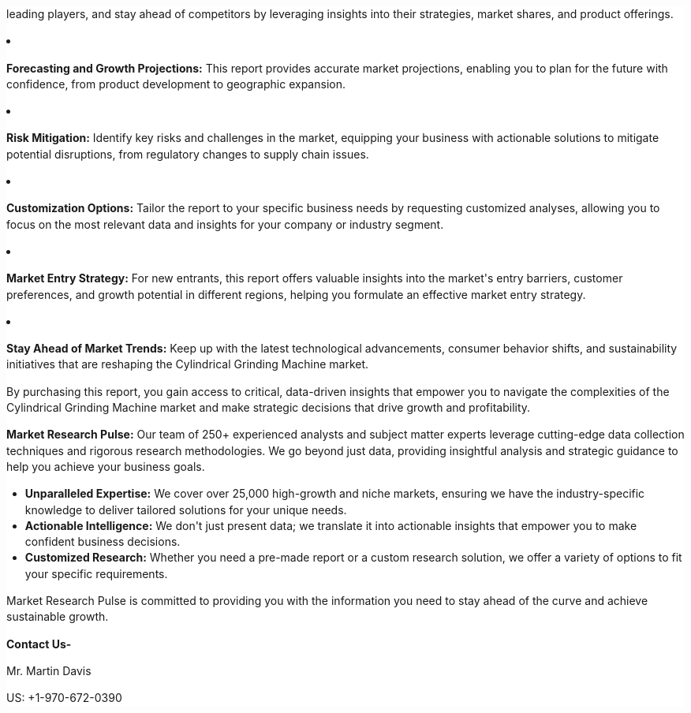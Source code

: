 leading players, and stay ahead of competitors by leveraging insights into their strategies, market shares, and product offerings.</p></li><li><p><strong>Forecasting and Growth Projections:</strong> This report provides accurate market projections, enabling you to plan for the future with confidence, from product development to geographic expansion.</p></li><li><p><strong>Risk Mitigation:</strong> Identify key risks and challenges in the market, equipping your business with actionable solutions to mitigate potential disruptions, from regulatory changes to supply chain issues.</p></li><li><p><strong>Customization Options:</strong> Tailor the report to your specific business needs by requesting customized analyses, allowing you to focus on the most relevant data and insights for your company or industry segment.</p></li><li><p><strong>Market Entry Strategy:</strong> For new entrants, this report offers valuable insights into the market's entry barriers, customer preferences, and growth potential in different regions, helping you formulate an effective market entry strategy.</p></li><li><p><strong>Stay Ahead of Market Trends:</strong> Keep up with the latest technological advancements, consumer behavior shifts, and sustainability initiatives that are reshaping the Cylindrical Grinding Machine market.</p></li></ol><p>By purchasing this report, you gain access to critical, data-driven insights that empower you to navigate the complexities of the Cylindrical Grinding Machine market and make strategic decisions that drive growth and profitability.</p><p><strong>Market Research Pulse:</strong>&nbsp;Our team of 250+ experienced analysts and subject matter experts leverage cutting-edge data collection techniques and rigorous research methodologies. We go beyond just data, providing insightful analysis and strategic guidance to help you achieve your business goals.</p><ul><li><strong>Unparalleled Expertise:</strong>&nbsp;We cover over 25,000 high-growth and niche markets, ensuring we have the industry-specific knowledge to deliver tailored solutions for your unique needs.</li><li><strong>Actionable Intelligence:</strong>&nbsp;We don't just present data; we translate it into actionable insights that empower you to make confident business decisions.</li><li><strong>Customized Research:</strong>&nbsp;Whether you need a pre-made report or a custom research solution, we offer a variety of options to fit your specific requirements.</li></ul><p>Market Research Pulse is committed to providing you with the information you need to stay ahead of the curve and achieve sustainable growth.</p><p><strong>Contact Us-</strong></p><p>Mr. Martin Davis</p><p>US: +1-970-672-0390</p>
